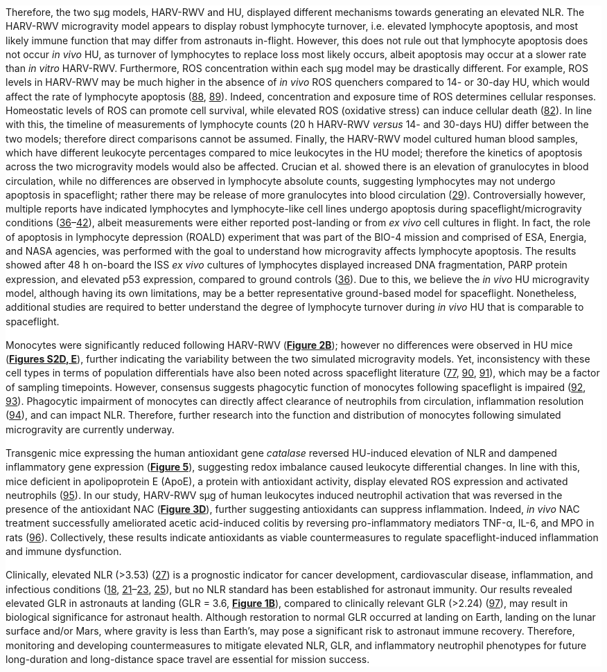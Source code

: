 Therefore, the two sµg models, HARV-RWV and HU, displayed different mechanisms towards generating an elevated NLR. The HARV-RWV microgravity model appears to display robust lymphocyte turnover, i.e. elevated lymphocyte apoptosis, and most likely immune function that may differ from astronauts in-flight. However, this does not rule out that lymphocyte apoptosis does not occur *in vivo* HU, as turnover of lymphocytes to replace loss most likely occurs, albeit apoptosis may occur at a slower rate than *in vitro* HARV-RWV. Furthermore, ROS concentration within each sµg model may be drastically different. For example, ROS levels in HARV-RWV may be much higher in the absence of *in vivo* ROS quenchers compared to 14- or 30-day HU, which would affect the rate of lymphocyte apoptosis ([88](#B88), [89](#B89)). Indeed, concentration and exposure time of ROS determines cellular responses. Homeostatic levels of ROS can promote cell survival, while elevated ROS (oxidative stress) can induce cellular death ([82](#B82)). In line with this, the timeline of measurements of lymphocyte counts (20 h HARV-RWV *versus* 14- and 30-days HU) differ between the two models; therefore direct comparisons cannot be assumed. Finally, the HARV-RWV model cultured human blood samples, which have different leukocyte percentages compared to mice leukocytes in the HU model; therefore the kinetics of apoptosis across the two microgravity models would also be affected. Crucian et al. showed there is an elevation of granulocytes in blood circulation, while no differences are observed in lymphocyte absolute counts, suggesting lymphocytes may not undergo apoptosis in spaceflight; rather there may be release of more granulocytes into blood circulation ([29](#B29)). Controversially however, multiple reports have indicated lymphocytes and lymphocyte-like cell lines undergo apoptosis during spaceflight/microgravity conditions ([36](#B36)–[42](#B42)), albeit measurements were either reported post-landing or from *ex vivo* cell cultures in flight. In fact, the role of apoptosis in lymphocyte depression (ROALD) experiment that was part of the BIO-4 mission and comprised of ESA, Energia, and NASA agencies, was performed with the goal to understand how microgravity affects lymphocyte apoptosis. The results showed after 48 h on-board the ISS *ex vivo* cultures of lymphocytes displayed increased DNA fragmentation, PARP protein expression, and elevated p53 expression, compared to ground controls ([36](#B36)). Due to this, we believe the *in vivo* HU microgravity model, although having its own limitations, may be a better representative ground-based model for spaceflight. Nonetheless, additional studies are required to better understand the degree of lymphocyte turnover during *in vivo* HU that is comparable to spaceflight.

Monocytes were significantly reduced following HARV-RWV ([**Figure 2B**](#f2)); however no differences were observed in HU mice ([**Figures S2D, E**](#SM1)), further indicating the variability between the two simulated microgravity models. Yet, inconsistency with these cell types in terms of population differentials have also been noted across spaceflight literature ([77](#B77), [90](#B90), [91](#B91)), which may be a factor of sampling timepoints. However, consensus suggests phagocytic function of monocytes following spaceflight is impaired ([92](#B92), [93](#B93)). Phagocytic impairment of monocytes can directly affect clearance of neutrophils from circulation, inflammation resolution ([94](#B94)), and can impact NLR. Therefore, further research into the function and distribution of monocytes following simulated microgravity are currently underway.

Transgenic mice expressing the human antioxidant gene *catalase* reversed HU-induced elevation of NLR and dampened inflammatory gene expression ([**Figure 5**](#f5)), suggesting redox imbalance caused leukocyte differential changes. In line with this, mice deficient in apolipoprotein E (ApoE), a protein with antioxidant activity, display elevated ROS expression and activated neutrophils ([95](#B95)). In our study, HARV-RWV sµg of human leukocytes induced neutrophil activation that was reversed in the presence of the antioxidant NAC ([**Figure 3D**](#f3)), further suggesting antioxidants can suppress inflammation. Indeed, *in vivo* NAC treatment successfully ameliorated acetic acid-induced colitis by reversing pro-inflammatory mediators TNF-α, IL-6, and MPO in rats ([96](#B96)). Collectively, these results indicate antioxidants as viable countermeasures to regulate spaceflight-induced inflammation and immune dysfunction.

Clinically, elevated NLR (>3.53) ([27](#B27)) is a prognostic indicator for cancer development, cardiovascular disease, inflammation, and infectious conditions ([18](#B18), [21](#B21)–[23](#B23), [25](#B25)), but no NLR standard has been established for astronaut immunity. Our results revealed elevated GLR in astronauts at landing (GLR = 3.6, [**Figure 1B**](#f1)), compared to clinically relevant GLR (>2.24) ([97](#B97)), may result in biological significance for astronaut health. Although restoration to normal GLR occurred at landing on Earth, landing on the lunar surface and/or Mars, where gravity is less than Earth’s, may pose a significant risk to astronaut immune recovery. Therefore, monitoring and developing countermeasures to mitigate elevated NLR, GLR, and inflammatory neutrophil phenotypes for future long-duration and long-distance space travel are essential for mission success.
